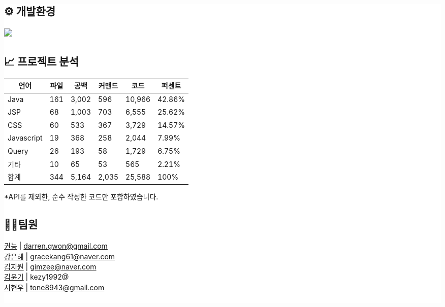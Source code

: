 ## ⚙️ 개발환경
<img src="https://user-images.githubusercontent.com/87851820/188607510-d3b4023c-bc29-47e8-9840-8b4f721d1d41.png" width="80%"/>
<br>

## 📈 프로젝트 분석
언어|파일|공백|커맨드|코드|퍼센트
---|---|---|---|---|---|
Java|161|3,002|596|10,966|42.86%
JSP|68|1,003|703|6,555|25.62%
CSS|60|533|367|3,729|14.57%
Javascript|19|368|258|2,044|7.99%
Query|26|193|58|1,729|6.75%
기타|10|65|53|565|2.21%
합계|344|5,164|2,035|25,588|100%

*API를 제외한, 순수 작성한 코드만 포함하였습니다.
<br>

## 👨‍💻팀원
[권능](https://github.com/darren-gwon) | darren.gwon@gmail.com<br>
[강은혜](https://github.com/ReneeKang) | gracekang61@naver.com<br>
[김지원](https://github.com/g1mzee) | gimzee@naver.com<br>
[김윤기](https://github.com/Reprisal123123) | kezy1992@<br>
[서현우](https://github.com/Robert0623) | tone8943@gmail.com<br>
<br>
